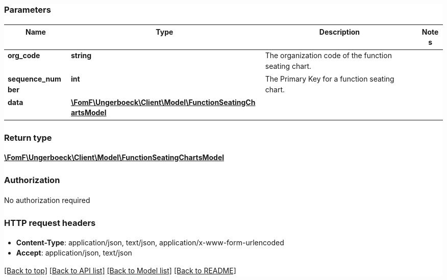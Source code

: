 ### Parameters

Name | Type | Description  | Notes
------------- | ------------- | ------------- | -------------
 **org_code** | **string**| The organization code of the function seating chart. |
 **sequence_number** | **int**| The Primary Key for a function seating chart. |
 **data** | [**\FomF\Ungerboeck\Client\Model\FunctionSeatingChartsModel**](../Model/FunctionSeatingChartsModel.md)|  |

### Return type

[**\FomF\Ungerboeck\Client\Model\FunctionSeatingChartsModel**](../Model/FunctionSeatingChartsModel.md)

### Authorization

No authorization required

### HTTP request headers

 - **Content-Type**: application/json, text/json, application/x-www-form-urlencoded
 - **Accept**: application/json, text/json

[[Back to top]](#) [[Back to API list]](../../README.md#documentation-for-api-endpoints) [[Back to Model list]](../../README.md#documentation-for-models) [[Back to README]](../../README.md)


